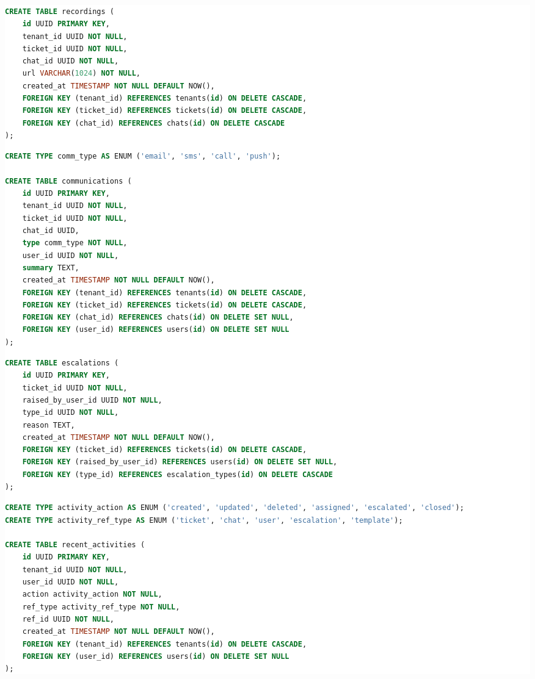 ```sql
CREATE TABLE recordings (
    id UUID PRIMARY KEY,
    tenant_id UUID NOT NULL,
    ticket_id UUID NOT NULL,
    chat_id UUID NOT NULL,
    url VARCHAR(1024) NOT NULL,
    created_at TIMESTAMP NOT NULL DEFAULT NOW(),
    FOREIGN KEY (tenant_id) REFERENCES tenants(id) ON DELETE CASCADE,
    FOREIGN KEY (ticket_id) REFERENCES tickets(id) ON DELETE CASCADE,
    FOREIGN KEY (chat_id) REFERENCES chats(id) ON DELETE CASCADE
);

```

```sql
CREATE TYPE comm_type AS ENUM ('email', 'sms', 'call', 'push');

CREATE TABLE communications (
    id UUID PRIMARY KEY,
    tenant_id UUID NOT NULL,
    ticket_id UUID NOT NULL,
    chat_id UUID,
    type comm_type NOT NULL,
    user_id UUID NOT NULL,
    summary TEXT,
    created_at TIMESTAMP NOT NULL DEFAULT NOW(),
    FOREIGN KEY (tenant_id) REFERENCES tenants(id) ON DELETE CASCADE,
    FOREIGN KEY (ticket_id) REFERENCES tickets(id) ON DELETE CASCADE,
    FOREIGN KEY (chat_id) REFERENCES chats(id) ON DELETE SET NULL,
    FOREIGN KEY (user_id) REFERENCES users(id) ON DELETE SET NULL
);

```

```sql
CREATE TABLE escalations (
    id UUID PRIMARY KEY,
    ticket_id UUID NOT NULL,
    raised_by_user_id UUID NOT NULL,
    type_id UUID NOT NULL,
    reason TEXT,
    created_at TIMESTAMP NOT NULL DEFAULT NOW(),
    FOREIGN KEY (ticket_id) REFERENCES tickets(id) ON DELETE CASCADE,
    FOREIGN KEY (raised_by_user_id) REFERENCES users(id) ON DELETE SET NULL,
    FOREIGN KEY (type_id) REFERENCES escalation_types(id) ON DELETE CASCADE
);

```

```sql
CREATE TYPE activity_action AS ENUM ('created', 'updated', 'deleted', 'assigned', 'escalated', 'closed');
CREATE TYPE activity_ref_type AS ENUM ('ticket', 'chat', 'user', 'escalation', 'template');

CREATE TABLE recent_activities (
    id UUID PRIMARY KEY,
    tenant_id UUID NOT NULL,
    user_id UUID NOT NULL,
    action activity_action NOT NULL,
    ref_type activity_ref_type NOT NULL,
    ref_id UUID NOT NULL,
    created_at TIMESTAMP NOT NULL DEFAULT NOW(),
    FOREIGN KEY (tenant_id) REFERENCES tenants(id) ON DELETE CASCADE,
    FOREIGN KEY (user_id) REFERENCES users(id) ON DELETE SET NULL
);
```